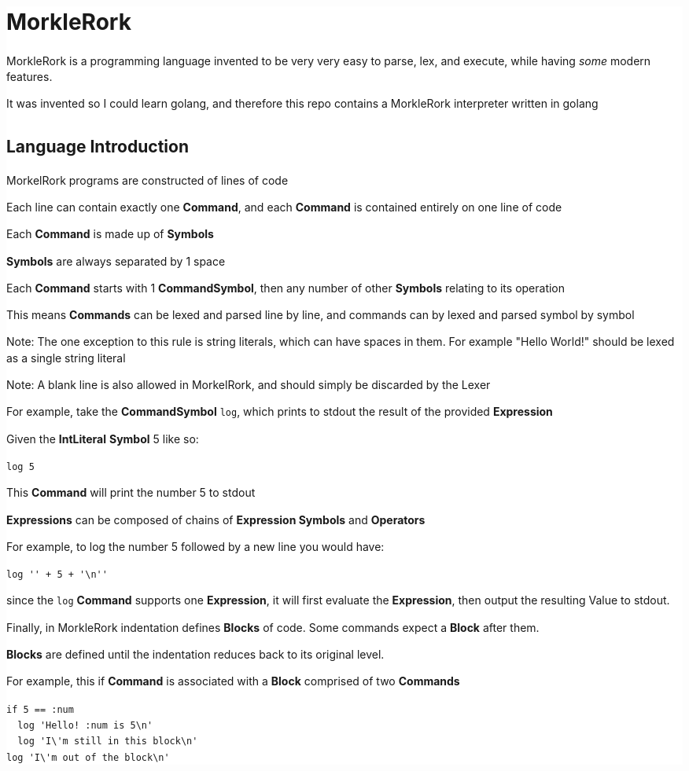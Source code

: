 # MorkleRork

MorkleRork is a programming language invented to be very very easy to parse, lex, and execute, while having _some_ modern features.

It was invented so I could learn golang, and therefore this repo contains a MorkleRork interpreter written in golang

## Language Introduction

MorkelRork programs are constructed of lines of code

Each line can contain exactly one **Command**, and each **Command** is contained entirely on one line of code

Each **Command** is made up of **Symbols**

**Symbols** are always separated by 1 space

Each **Command** starts with 1 **CommandSymbol**, then any number of other **Symbols** relating to its operation

This means **Commands** can be lexed and parsed line by line, and commands can by lexed and parsed symbol by symbol

Note: The one exception to this rule is string literals, which can have spaces in them. For example "Hello World!" should be lexed as a single string literal

Note: A blank line is also allowed in MorkelRork, and should simply be discarded by the Lexer

For example, take the **CommandSymbol** `log`, which prints to stdout the result of the provided **Expression**

Given the **IntLiteral** **Symbol** 5 like so:

```morklerork
log 5
```

This **Command** will print the number 5 to stdout

**Expressions** can be composed of chains of **Expression Symbols** and **Operators**

For example, to log the number 5 followed by a new line you would have:

```morklerork
log '' + 5 + '\n''
```

since the `log` **Command** supports one **Expression**, it will first evaluate the **Expression**, then output the resulting Value to stdout.

Finally, in MorkleRork indentation defines **Blocks** of code. Some commands expect a **Block** after them.

**Blocks** are defined until the indentation reduces back to its original level.

For example, this if **Command** is associated with a **Block** comprised of two **Commands**

```morklerork
if 5 == :num
  log 'Hello! :num is 5\n'
  log 'I\'m still in this block\n'
log 'I\'m out of the block\n'
```
